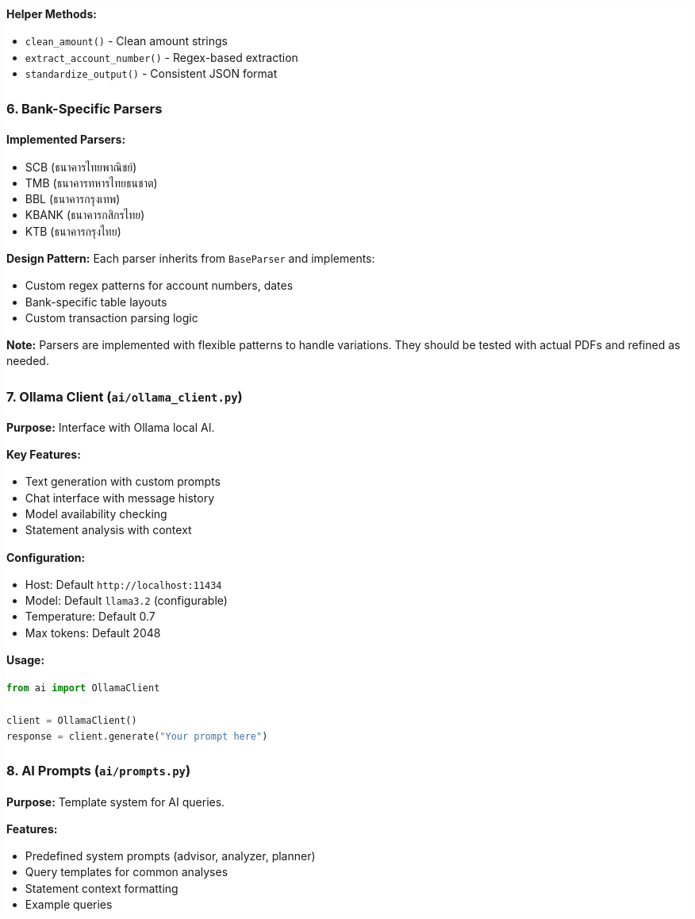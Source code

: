 **Helper Methods:**
- `clean_amount()` - Clean amount strings
- `extract_account_number()` - Regex-based extraction
- `standardize_output()` - Consistent JSON format

### 6. Bank-Specific Parsers

**Implemented Parsers:**
- SCB (ธนาคารไทยพาณิชย์)
- TMB (ธนาคารทหารไทยธนชาต)
- BBL (ธนาคารกรุงเทพ)
- KBANK (ธนาคารกสิกรไทย)
- KTB (ธนาคารกรุงไทย)

**Design Pattern:**
Each parser inherits from `BaseParser` and implements:
- Custom regex patterns for account numbers, dates
- Bank-specific table layouts
- Custom transaction parsing logic

**Note:** Parsers are implemented with flexible patterns to handle variations. They should be tested with actual PDFs and refined as needed.

### 7. Ollama Client (`ai/ollama_client.py`)

**Purpose:** Interface with Ollama local AI.

**Key Features:**
- Text generation with custom prompts
- Chat interface with message history
- Model availability checking
- Statement analysis with context

**Configuration:**
- Host: Default `http://localhost:11434`
- Model: Default `llama3.2` (configurable)
- Temperature: Default 0.7
- Max tokens: Default 2048

**Usage:**
```python
from ai import OllamaClient

client = OllamaClient()
response = client.generate("Your prompt here")
```

### 8. AI Prompts (`ai/prompts.py`)

**Purpose:** Template system for AI queries.

**Features:**
- Predefined system prompts (advisor, analyzer, planner)
- Query templates for common analyses
- Statement context formatting
- Example queries
